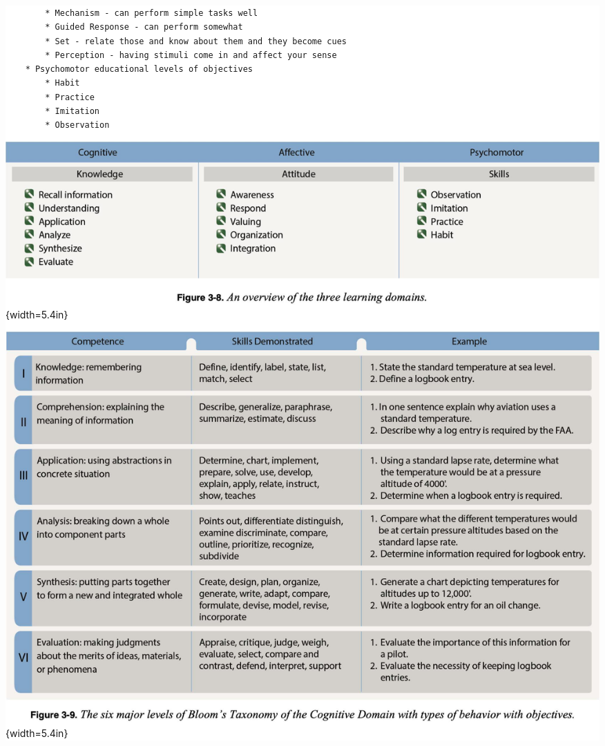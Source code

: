             * Mechanism - can perform simple tasks well
            * Guided Response - can perform somewhat
            * Set - relate those and know about them and they become cues
            * Perception - having stimuli come in and affect your sense
        * Psychomotor educational levels of objectives
            * Habit
            * Practice
            * Imitation
            * Observation

![[FAA-H-8083-9B Aviation Instructor's Handbook](https://www.faa.gov/regulations_policies/handbooks_manuals/aviation/aviation_instructors_handbook) [Chapter 3: The Learning Process](https://www.faa.gov/sites/faa.gov/files/regulations_policies/handbooks_manuals/aviation/aviation_instructors_handbook/05_aih_chapter_3.pdf) Figure 3-8.](../../../img/aih/aih-figure-3-8-learning-domains.jpg){width=5.4in}

![[FAA-H-8083-9B Aviation Instructor's Handbook](https://www.faa.gov/regulations_policies/handbooks_manuals/aviation/aviation_instructors_handbook) [Chapter 3: The Learning Process](https://www.faa.gov/sites/faa.gov/files/regulations_policies/handbooks_manuals/aviation/aviation_instructors_handbook/05_aih_chapter_3.pdf) Figure 3-9.](../../../img/aih/aih-figure-3-9-cognitive-domain.jpg){width=5.4in}
